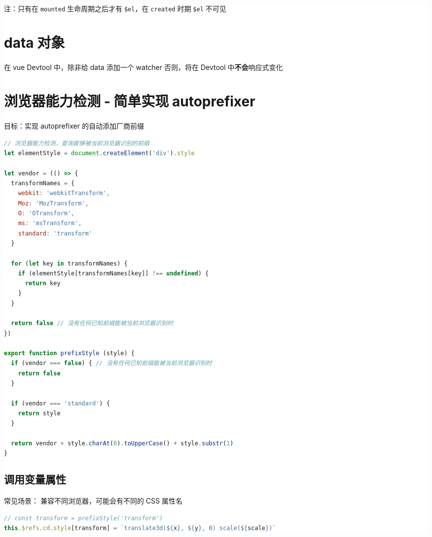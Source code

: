 注：只有在 `mounted` 生命周期之后才有 `$el`，在 `created` 时期 `$el` 不可见

# data 对象

在 vue Devtool 中，除非给 data 添加一个 watcher 否则，将在 Devtool 中**不会**响应式变化

# 浏览器能力检测 - 简单实现 autoprefixer

目标：实现 autoprefixer 的自动添加厂商前缀

``` javascript
// 浏览器能力检测，查询能够被当前浏览器识别的前缀
let elementStyle = document.createElement('div').style

let vendor = (() => {
  transformNames = {
    webkit: 'webkitTransform',
    Moz: 'MozTransform',
    O: 'OTransform',
    ms: 'msTransform',
    standard: 'transform'
  }

  for (let key in transformNames) {
    if (elementStyle[transformNames[key]] !== undefined) {
      return key
    }
  }

  return false // 没有任何已知前缀能被当前浏览器识别时
})

export function prefixStyle (style) {
  if (vendor === false) { // 没有任何已知前缀能被当前浏览器识别时
    return false
  }

  if (vendor === 'standard') {
    return style
  }

  return vendor + style.charAt(0).toUpperCase() + style.substr(1)
}
```

## 调用变量属性

常见场景： 兼容不同浏览器，可能会有不同的 CSS 属性名

``` javascript
// const transform = prefixStyle('transform')
this.$refs.cd.style[transform] = `translate3d(${x}, ${y}, 0) scale(${scale})`
```
